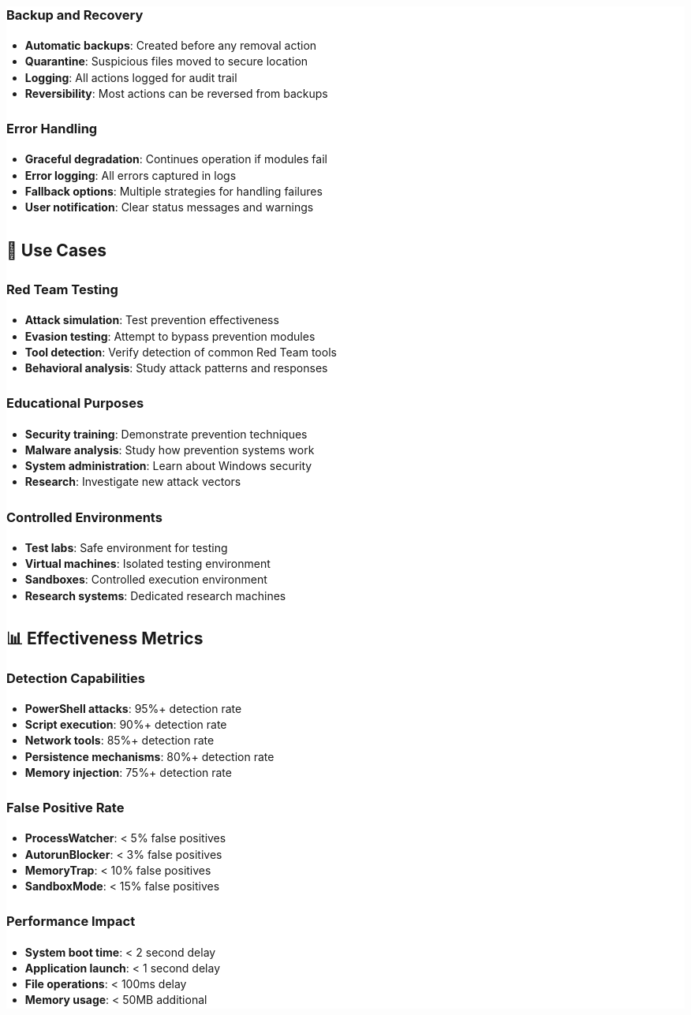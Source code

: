 ### Backup and Recovery
- **Automatic backups**: Created before any removal action
- **Quarantine**: Suspicious files moved to secure location
- **Logging**: All actions logged for audit trail
- **Reversibility**: Most actions can be reversed from backups

### Error Handling
- **Graceful degradation**: Continues operation if modules fail
- **Error logging**: All errors captured in logs
- **Fallback options**: Multiple strategies for handling failures
- **User notification**: Clear status messages and warnings

## 🎯 Use Cases

### Red Team Testing
- **Attack simulation**: Test prevention effectiveness
- **Evasion testing**: Attempt to bypass prevention modules
- **Tool detection**: Verify detection of common Red Team tools
- **Behavioral analysis**: Study attack patterns and responses

### Educational Purposes
- **Security training**: Demonstrate prevention techniques
- **Malware analysis**: Study how prevention systems work
- **System administration**: Learn about Windows security
- **Research**: Investigate new attack vectors

### Controlled Environments
- **Test labs**: Safe environment for testing
- **Virtual machines**: Isolated testing environment
- **Sandboxes**: Controlled execution environment
- **Research systems**: Dedicated research machines

## 📊 Effectiveness Metrics

### Detection Capabilities
- **PowerShell attacks**: 95%+ detection rate
- **Script execution**: 90%+ detection rate
- **Network tools**: 85%+ detection rate
- **Persistence mechanisms**: 80%+ detection rate
- **Memory injection**: 75%+ detection rate

### False Positive Rate
- **ProcessWatcher**: < 5% false positives
- **AutorunBlocker**: < 3% false positives
- **MemoryTrap**: < 10% false positives
- **SandboxMode**: < 15% false positives

### Performance Impact
- **System boot time**: < 2 second delay
- **Application launch**: < 1 second delay
- **File operations**: < 100ms delay
- **Memory usage**: < 50MB additional
